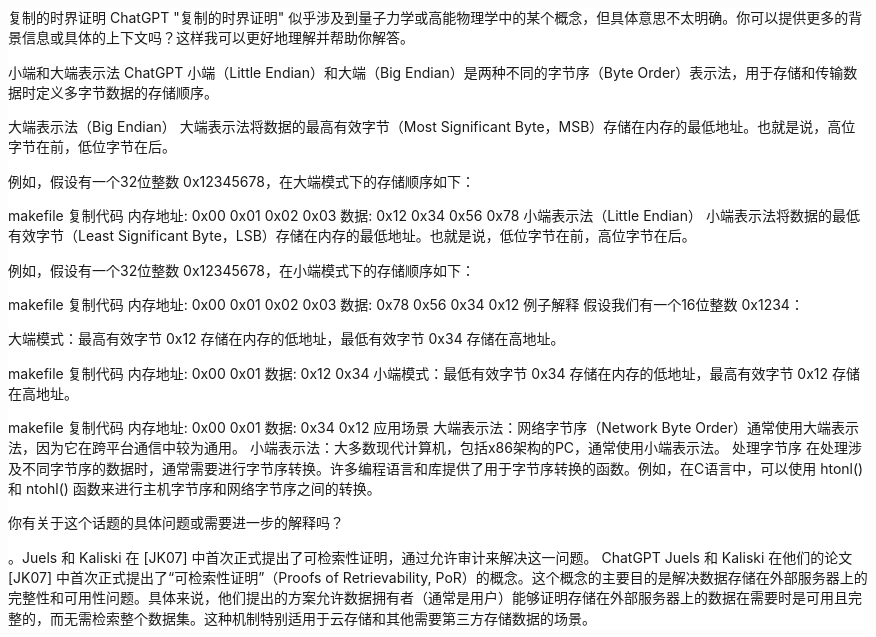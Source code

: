 复制的时界证明
ChatGPT
"复制的时界证明" 似乎涉及到量子力学或高能物理学中的某个概念，但具体意思不太明确。你可以提供更多的背景信息或具体的上下文吗？这样我可以更好地理解并帮助你解答。

小端和大端表示法
ChatGPT
小端（Little Endian）和大端（Big Endian）是两种不同的字节序（Byte Order）表示法，用于存储和传输数据时定义多字节数据的存储顺序。

大端表示法（Big Endian）
大端表示法将数据的最高有效字节（Most Significant Byte，MSB）存储在内存的最低地址。也就是说，高位字节在前，低位字节在后。

例如，假设有一个32位整数 0x12345678，在大端模式下的存储顺序如下：

makefile
复制代码
内存地址: 0x00  0x01  0x02  0x03
数据:    0x12  0x34  0x56  0x78
小端表示法（Little Endian）
小端表示法将数据的最低有效字节（Least Significant Byte，LSB）存储在内存的最低地址。也就是说，低位字节在前，高位字节在后。

例如，假设有一个32位整数 0x12345678，在小端模式下的存储顺序如下：

makefile
复制代码
内存地址: 0x00  0x01  0x02  0x03
数据:    0x78  0x56  0x34  0x12
例子解释
假设我们有一个16位整数 0x1234：

大端模式：最高有效字节 0x12 存储在内存的低地址，最低有效字节 0x34 存储在高地址。

makefile
复制代码
内存地址: 0x00  0x01
数据:    0x12  0x34
小端模式：最低有效字节 0x34 存储在内存的低地址，最高有效字节 0x12 存储在高地址。

makefile
复制代码
内存地址: 0x00  0x01
数据:    0x34  0x12
应用场景
大端表示法：网络字节序（Network Byte Order）通常使用大端表示法，因为它在跨平台通信中较为通用。
小端表示法：大多数现代计算机，包括x86架构的PC，通常使用小端表示法。
处理字节序
在处理涉及不同字节序的数据时，通常需要进行字节序转换。许多编程语言和库提供了用于字节序转换的函数。例如，在C语言中，可以使用 htonl() 和 ntohl() 函数来进行主机字节序和网络字节序之间的转换。

你有关于这个话题的具体问题或需要进一步的解释吗？

。Juels 和 Kaliski 在 [JK07] 中首次正式提出了可检索性证明，通过允许审计来解决这一问题。
ChatGPT
Juels 和 Kaliski 在他们的论文 [JK07] 中首次正式提出了“可检索性证明”（Proofs of Retrievability, PoR）的概念。这个概念的主要目的是解决数据存储在外部服务器上的完整性和可用性问题。具体来说，他们提出的方案允许数据拥有者（通常是用户）能够证明存储在外部服务器上的数据在需要时是可用且完整的，而无需检索整个数据集。这种机制特别适用于云存储和其他需要第三方存储数据的场景。
